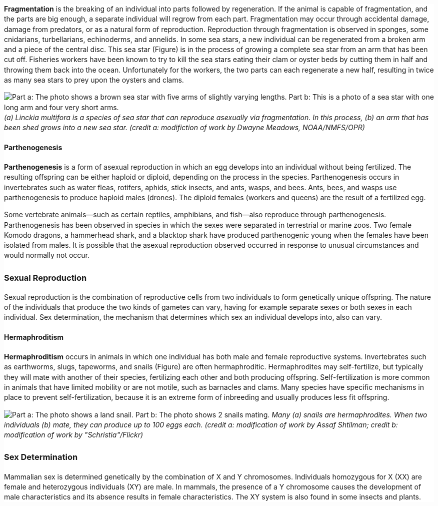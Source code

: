 **Fragmentation** is the breaking of an individual into parts followed by regeneration. If the animal is capable of fragmentation, and the parts are big enough, a separate individual will regrow from each part. Fragmentation may occur through accidental damage, damage from predators, or as a natural form of reproduction. Reproduction through fragmentation is observed in sponges, some cnidarians, turbellarians, echinoderms, and annelids. In some sea stars, a new individual can be regenerated from a broken arm and a piece of the central disc. This sea star (Figure) is in the process of growing a complete sea star from an arm that has been cut off. Fisheries workers have been known to try to kill the sea stars eating their clam or oyster beds by cutting them in half and throwing them back into the ocean. Unfortunately for the workers, the two parts can each regenerate a new half, resulting in twice as many sea stars to prey upon the oysters and clams.

![ Part a: The photo shows a brown sea star with five arms of slightly varying lengths. Part b: This is a photo of a sea star with one long arm and four very short arms.][3] _(a) _Linckia multifora_ is a species of sea star that can reproduce asexually via fragmentation. In this process, (b) an arm that has been shed grows into a new sea star. (credit a: modifiction of work by Dwayne Meadows, NOAA/NMFS/OPR)_

#### Parthenogenesis

**Parthenogenesis** is a form of asexual reproduction in which an egg develops into an individual without being fertilized. The resulting offspring can be either haploid or diploid, depending on the process in the species. Parthenogenesis occurs in invertebrates such as water fleas, rotifers, aphids, stick insects, and ants, wasps, and bees. Ants, bees, and wasps use parthenogenesis to produce haploid males (drones). The diploid females (workers and queens) are the result of a fertilized egg.

Some vertebrate animals—such as certain reptiles, amphibians, and fish—also reproduce through parthenogenesis. Parthenogenesis has been observed in species in which the sexes were separated in terrestrial or marine zoos. Two female Komodo dragons, a hammerhead shark, and a blacktop shark have produced parthenogenic young when the females have been isolated from males. It is possible that the asexual reproduction observed occurred in response to unusual circumstances and would normally not occur.

### Sexual Reproduction

Sexual reproduction is the combination of reproductive cells from two individuals to form genetically unique offspring. The nature of the individuals that produce the two kinds of gametes can vary, having for example separate sexes or both sexes in each individual. Sex determination, the mechanism that determines which sex an individual develops into, also can vary.

#### Hermaphroditism

**Hermaphroditism** occurs in animals in which one individual has both male and female reproductive systems. Invertebrates such as earthworms, slugs, tapeworms, and snails (Figure) are often hermaphroditic. Hermaphrodites may self-fertilize, but typically they will mate with another of their species, fertilizing each other and both producing offspring. Self-fertilization is more common in animals that have limited mobility or are not motile, such as barnacles and clams. Many species have specific mechanisms in place to prevent self-fertilization, because it is an extreme form of inbreeding and usually produces less fit offspring.

![Part a: The photo shows a land snail. Part b: The photo shows 2 snails mating.][4] _Many (a) snails are hermaphrodites. When two individuals (b) mate, they can produce up to 100 eggs each. (credit a: modification of work by Assaf Shtilman; credit b: modification of work by "Schristia"/Flickr)_

### Sex Determination

Mammalian sex is determined genetically by the combination of X and Y chromosomes. Individuals homozygous for X (XX) are female and heterozygous individuals (XY) are male. In mammals, the presence of a Y chromosome causes the development of male characteristics and its absence results in female characteristics. The XY system is also found in some insects and plants.


   [1]: https://cnx.org/resources/bb7498832e70a6912a179257db7414f928b8e35e/Figure_18_01_01.jpg
   [2]: https://cnx.org/resources/20ef0119e621e36e2404cb16475f7d22564f11a1/Figure_18_01_02.jpg
   [3]: https://cnx.org/resources/5079905bd83435c7df7d846e6206953b24f1c8fe/Figure_18_01_03.jpg
   [4]: https://cnx.org/resources/f332e4d986ff5129689835e1ab53dec4153fb084/Figure_18_01_04ab.jpg
   [5]: https://cnx.org/resources/be14103907125793ca8d7759f1831ec733cf4e94/Figure_18_01_05.jpg
   [6]: https://cnx.org/resources/0ac81d79733018d0cb20d0d9bc98095a4584da3c/Figure_18_01_06.jpg